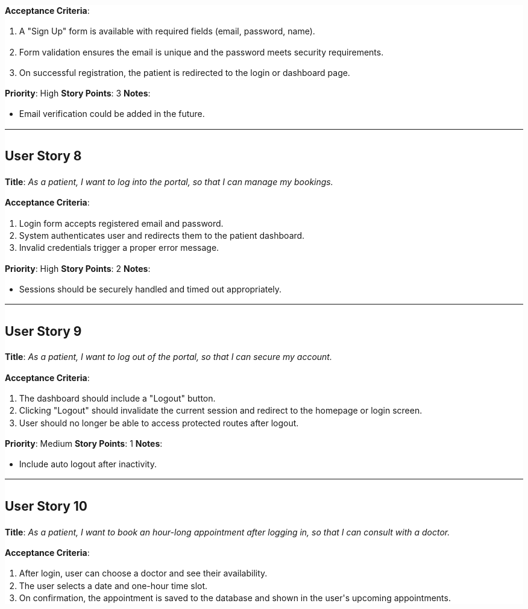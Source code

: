 **Acceptance Criteria**:

1. A "Sign Up" form is available with required fields (email, password, name).

2. Form validation ensures the email is unique and the password meets security requirements.

3. On successful registration, the patient is redirected to the login or dashboard page.

**Priority**: High
**Story Points**: 3
**Notes**:
- Email verification could be added in the future.
---
## User Story 8
**Title**:
_As a patient, I want to log into the portal, so that I can manage my bookings._

**Acceptance Criteria**:

1. Login form accepts registered email and password.
2. System authenticates user and redirects them to the patient dashboard.
3. Invalid credentials trigger a proper error message.

**Priority**: High
**Story Points**: 2
**Notes**:
- Sessions should be securely handled and timed out appropriately.
---
## User Story 9
**Title**:
_As a patient, I want to log out of the portal, so that I can secure my account._

**Acceptance Criteria**:
1. The dashboard should include a "Logout" button.
2. Clicking "Logout" should invalidate the current session and redirect to the homepage or login screen.
3. User should no longer be able to access protected routes after logout.

**Priority**: Medium
**Story Points**: 1
**Notes**:
- Include auto logout after inactivity.
---
## User Story 10
**Title**:
_As a patient, I want to book an hour-long appointment after logging in, so that I can consult with a doctor._

**Acceptance Criteria**:
1. After login, user can choose a doctor and see their availability.
2. The user selects a date and one-hour time slot.
3. On confirmation, the appointment is saved to the database and shown in the user's upcoming appointments.
